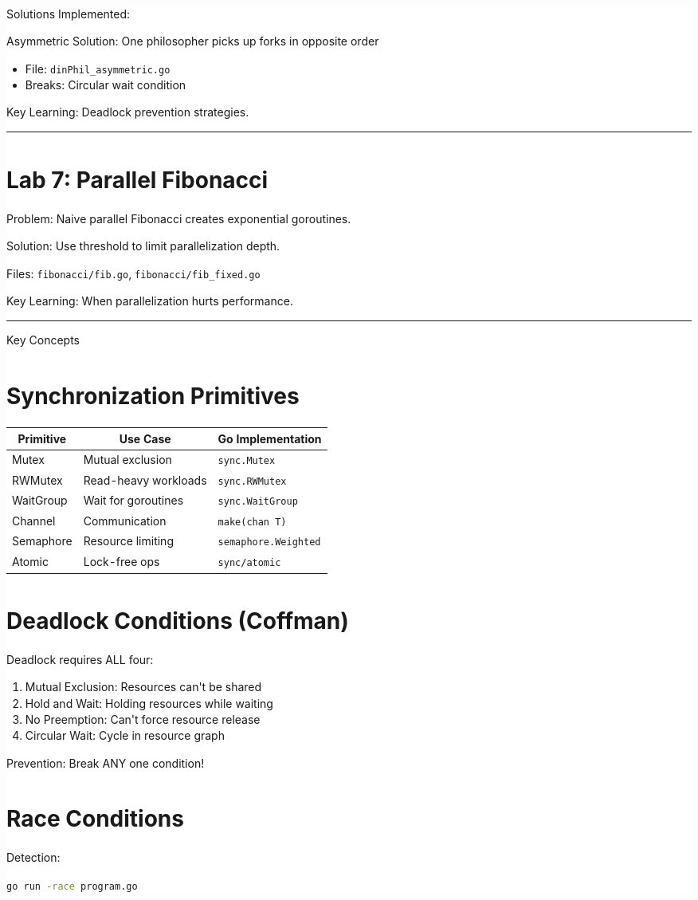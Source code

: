 Solutions Implemented:

Asymmetric Solution: One philosopher picks up forks in opposite order
   - File: `dinPhil_asymmetric.go`
   - Breaks: Circular wait condition

Key Learning: Deadlock prevention strategies.

---

# Lab 7: Parallel Fibonacci

Problem: Naive parallel Fibonacci creates exponential goroutines.

Solution: Use threshold to limit parallelization depth.

Files: `fibonacci/fib.go`, `fibonacci/fib_fixed.go`

Key Learning: When parallelization hurts performance.

---

 Key Concepts

# Synchronization Primitives

| Primitive       | Use Case              | Go Implementation     |
|-----------      |----------             |-------------------    |
| Mutex           | Mutual exclusion      | `sync.Mutex`          |
| RWMutex         | Read-heavy workloads  | `sync.RWMutex`        |
| WaitGroup       | Wait for goroutines   | `sync.WaitGroup`      |
| Channel         | Communication         | `make(chan T)`        |
| Semaphore       | Resource limiting     | `semaphore.Weighted`  |
| Atomic          | Lock-free ops         | `sync/atomic`         |

# Deadlock Conditions (Coffman)

Deadlock requires ALL four:
1. Mutual Exclusion: Resources can't be shared
2. Hold and Wait: Holding resources while waiting
3. No Preemption: Can't force resource release
4. Circular Wait: Cycle in resource graph

Prevention: Break ANY one condition!

# Race Conditions

Detection:
```bash
go run -race program.go
```
